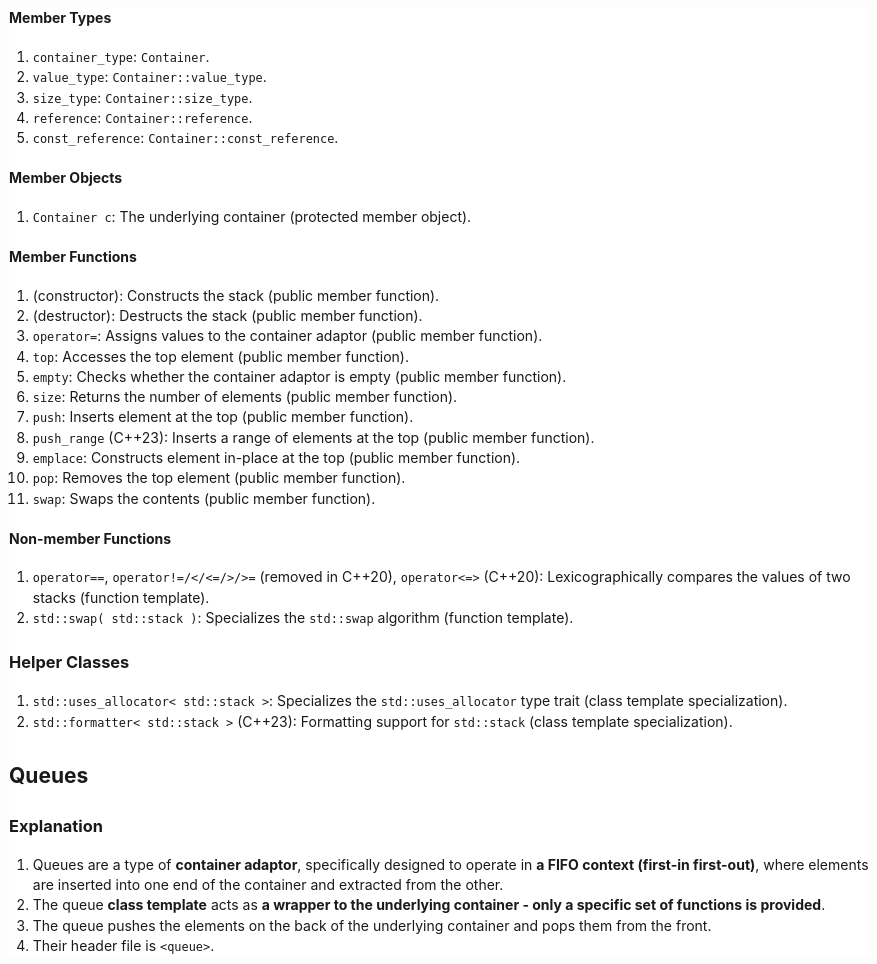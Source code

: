 #### Member Types

1. `container_type`: `Container`.
2. `value_type`: `Container::value_type`.
3. `size_type`: `Container::size_type`.
4. `reference`: `Container::reference`.
5. `const_reference`: `Container::const_reference`.

#### Member Objects

1. `Container c`: The underlying container (protected member object).

#### Member Functions

1. (constructor): Constructs the stack (public member function).
2. (destructor): Destructs the stack (public member function).
3. `operator=`: Assigns values to the container adaptor (public member function).
4. `top`: Accesses the top element (public member function).
5. `empty`: Checks whether the container adaptor is empty (public member function).
6. `size`: Returns the number of elements (public member function).
7. `push`: Inserts element at the top (public member function).
8. `push_range` (C++23): Inserts a range of elements at the top (public member function).
9. `emplace`: Constructs element in-place at the top (public member function).
10. `pop`: Removes the top element (public member function).
11. `swap`: Swaps the contents (public member function).

#### Non-member Functions

1. `operator==`, `operator!=/</<=/>/>=` (removed in C++20), `operator<=>` (C++20): Lexicographically
   compares the values of two stacks (function template).
2. `std::swap( std::stack )`: Specializes the `std::swap` algorithm (function template).

### Helper Classes

1. `std::uses_allocator< std::stack >`: Specializes the `std::uses_allocator` type trait (class
   template specialization).
2. `std::formatter< std::stack >` (C++23): Formatting support for `std::stack` (class template
   specialization).

## Queues

### Explanation

1. Queues are a type of **container adaptor**, specifically designed to operate in **a FIFO context
   (first-in first-out)**, where elements are inserted into one end of the container and extracted
   from the other.
2. The queue **class template** acts as **a wrapper to the underlying container - only a specific
   set of functions is provided**.
3. The queue pushes the elements on the back of the underlying container and pops them from the
   front.
4. Their header file is `<queue>`.
